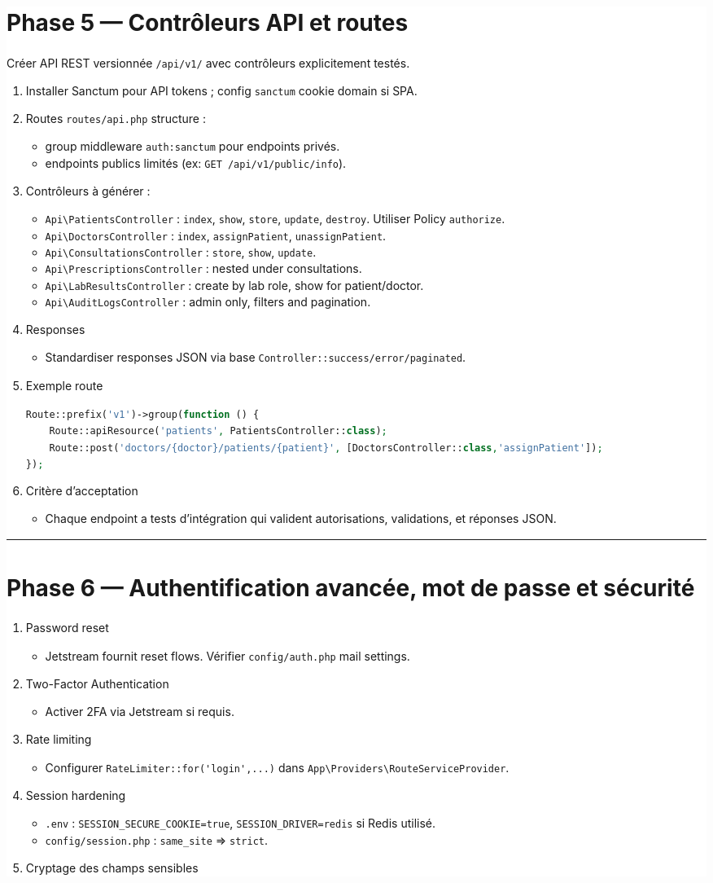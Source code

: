
# Phase 5 — Contrôleurs API et routes

Créer API REST versionnée `/api/v1/` avec contrôleurs explicitement testés.

1. Installer Sanctum pour API tokens ; config `sanctum` cookie domain si SPA.
2. Routes `routes/api.php` structure :

   * group middleware `auth:sanctum` pour endpoints privés.
   * endpoints publics limités (ex: `GET /api/v1/public/info`).
3. Contrôleurs à générer :

   * `Api\PatientsController` : `index`, `show`, `store`, `update`, `destroy`. Utiliser Policy `authorize`.
   * `Api\DoctorsController` : `index`, `assignPatient`, `unassignPatient`.
   * `Api\ConsultationsController` : `store`, `show`, `update`.
   * `Api\PrescriptionsController` : nested under consultations.
   * `Api\LabResultsController` : create by lab role, show for patient/doctor.
   * `Api\AuditLogsController` : admin only, filters and pagination.
4. Responses

   * Standardiser responses JSON via base `Controller::success/error/paginated`.
5. Exemple route

   ```php
   Route::prefix('v1')->group(function () {
       Route::apiResource('patients', PatientsController::class);
       Route::post('doctors/{doctor}/patients/{patient}', [DoctorsController::class,'assignPatient']);
   });
   ```
6. Critère d’acceptation

   * Chaque endpoint a tests d’intégration qui valident autorisations, validations, et réponses JSON.

---

# Phase 6 — Authentification avancée, mot de passe et sécurité

1. Password reset

   * Jetstream fournit reset flows. Vérifier `config/auth.php` mail settings.
2. Two-Factor Authentication

   * Activer 2FA via Jetstream si requis.
3. Rate limiting

   * Configurer `RateLimiter::for('login',...)` dans `App\Providers\RouteServiceProvider`.
4. Session hardening

   * `.env` : `SESSION_SECURE_COOKIE=true`, `SESSION_DRIVER=redis` si Redis utilisé.
   * `config/session.php` : `same_site` => `strict`.
5. Cryptage des champs sensibles

